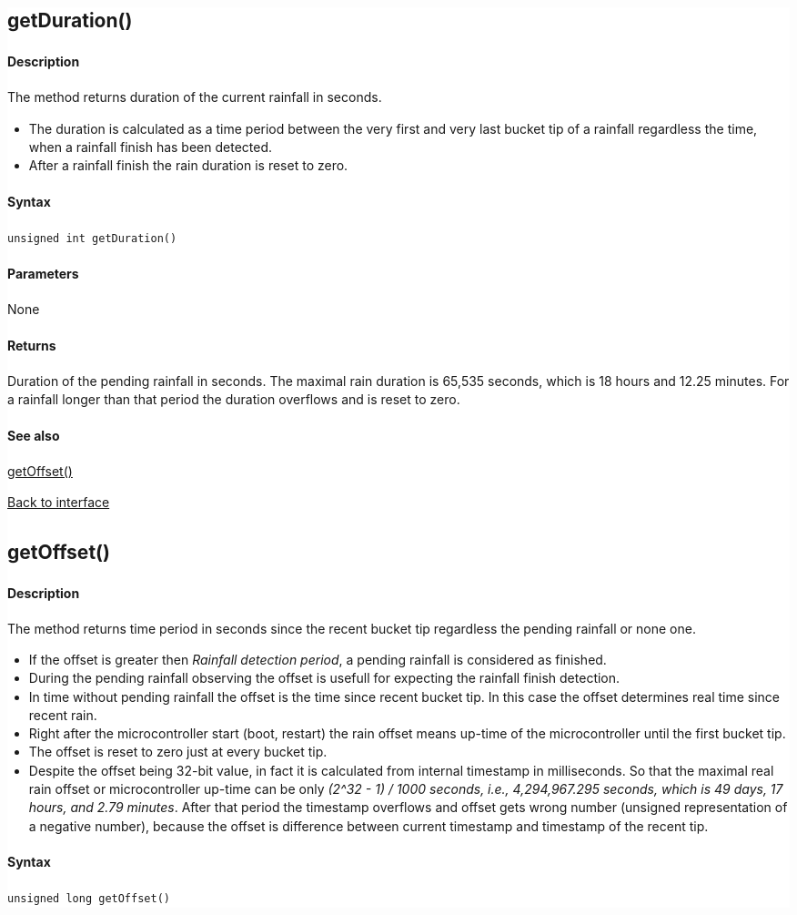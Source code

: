 
<a id="getDuration"></a>

## getDuration()

#### Description
The method returns duration of the current rainfall in seconds.
* The duration is calculated as a time period between the very first and very last bucket tip of a rainfall regardless the time, when a rainfall finish has been detected.
* After a rainfall finish the rain duration is reset to zero.

#### Syntax
    unsigned int getDuration()

#### Parameters
None

#### Returns
Duration of the pending rainfall in seconds. The maximal rain duration is 65,535 seconds, which is 18 hours and 12.25 minutes. For a rainfall longer than that period the duration overflows and is reset to zero.

#### See also
[getOffset()](#getOffset)

[Back to interface](#interface)


<a id="getOffset"></a>

## getOffset()

#### Description
The method returns time period in seconds since the recent bucket tip regardless the pending rainfall or none one.
* If the offset is greater then _Rainfall detection period_, a pending rainfall is considered as finished.
* During the pending rainfall observing the offset is usefull for expecting the rainfall finish detection.
* In time without pending rainfall the offset is the time since recent bucket tip. In this case the offset determines real time since recent rain.
* Right after the microcontroller start (boot, restart) the rain offset means up-time of the microcontroller until the first bucket tip.
* The offset is reset to zero just at every bucket tip.
* Despite the offset being 32-bit value, in fact it is calculated from internal timestamp in milliseconds. So that the maximal real rain offset or microcontroller up-time can be only _(2^32 - 1) / 1000 seconds, i.e., 4,294,967.295 seconds, which is 49 days, 17 hours, and 2.79 minutes_. After that period the timestamp overflows and offset gets wrong number (unsigned representation of a negative number), because the offset is difference between current timestamp and timestamp of the recent tip.

#### Syntax
    unsigned long getOffset()
